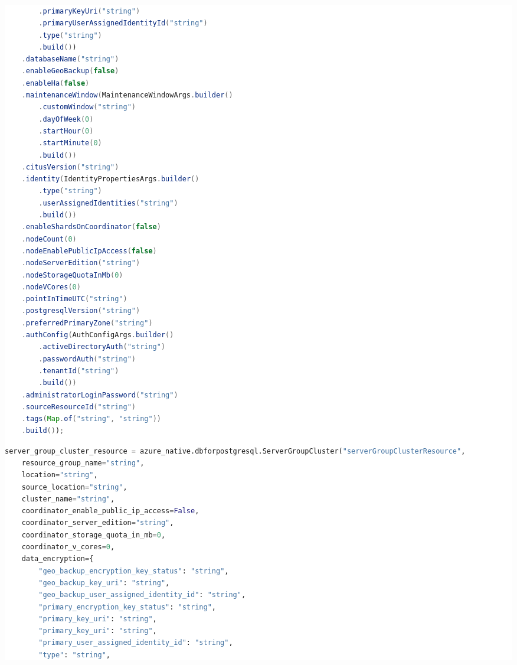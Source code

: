 ```java
        .primaryKeyUri("string")
        .primaryUserAssignedIdentityId("string")
        .type("string")
        .build())
    .databaseName("string")
    .enableGeoBackup(false)
    .enableHa(false)
    .maintenanceWindow(MaintenanceWindowArgs.builder()
        .customWindow("string")
        .dayOfWeek(0)
        .startHour(0)
        .startMinute(0)
        .build())
    .citusVersion("string")
    .identity(IdentityPropertiesArgs.builder()
        .type("string")
        .userAssignedIdentities("string")
        .build())
    .enableShardsOnCoordinator(false)
    .nodeCount(0)
    .nodeEnablePublicIpAccess(false)
    .nodeServerEdition("string")
    .nodeStorageQuotaInMb(0)
    .nodeVCores(0)
    .pointInTimeUTC("string")
    .postgresqlVersion("string")
    .preferredPrimaryZone("string")
    .authConfig(AuthConfigArgs.builder()
        .activeDirectoryAuth("string")
        .passwordAuth("string")
        .tenantId("string")
        .build())
    .administratorLoginPassword("string")
    .sourceResourceId("string")
    .tags(Map.of("string", "string"))
    .build());
```

</pulumi-choosable>
</div>


<div>
<pulumi-choosable type="language" values="python">

```python
server_group_cluster_resource = azure_native.dbforpostgresql.ServerGroupCluster("serverGroupClusterResource",
    resource_group_name="string",
    location="string",
    source_location="string",
    cluster_name="string",
    coordinator_enable_public_ip_access=False,
    coordinator_server_edition="string",
    coordinator_storage_quota_in_mb=0,
    coordinator_v_cores=0,
    data_encryption={
        "geo_backup_encryption_key_status": "string",
        "geo_backup_key_uri": "string",
        "geo_backup_user_assigned_identity_id": "string",
        "primary_encryption_key_status": "string",
        "primary_key_uri": "string",
        "primary_key_uri": "string",
        "primary_user_assigned_identity_id": "string",
        "type": "string",
```